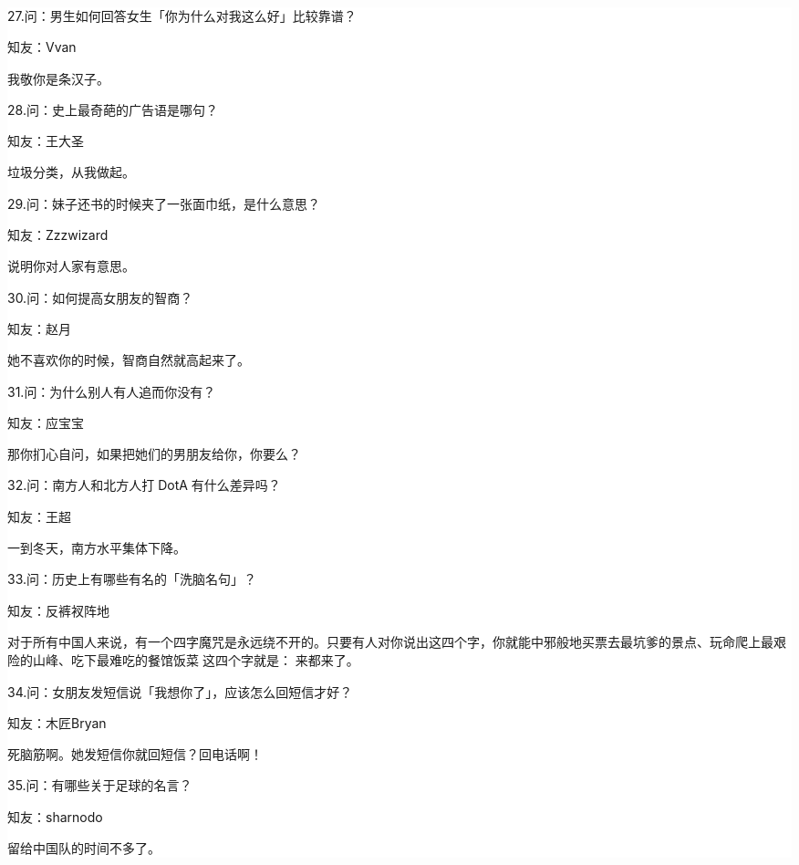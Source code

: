  

27.问：男生如何回答女生「你为什么对我这么好」比较靠谱？

知友：Vvan

我敬你是条汉子。

 

28.问：史上最奇葩的广告语是哪句？

知友：王大圣

垃圾分类，从我做起。 

 

29.问：妹子还书的时候夹了一张面巾纸，是什么意思？

知友：Zzzwizard

说明你对人家有意思。

30.问：如何提高女朋友的智商？

知友：赵月

她不喜欢你的时候，智商自然就高起来了。

 

31.问：为什么别人有人追而你没有？

知友：应宝宝

那你扪心自问，如果把她们的男朋友给你，你要么？

 

32.问：南方人和北方人打 DotA 有什么差异吗？

知友：王超

一到冬天，南方水平集体下降。

 

33.问：历史上有哪些有名的「洗脑名句」？

知友：反裤衩阵地

对于所有中国人来说，有一个四字魔咒是永远绕不开的。只要有人对你说出这四个字，你就能中邪般地买票去最坑爹的景点、玩命爬上最艰险的山峰、吃下最难吃的餐馆饭菜 这四个字就是： 来都来了。

 

34.问：女朋友发短信说「我想你了」，应该怎么回短信才好？

知友：木匠Bryan

死脑筋啊。她发短信你就回短信？回电话啊！

 

35.问：有哪些关于足球的名言？

知友：sharnodo

留给中国队的时间不多了。
